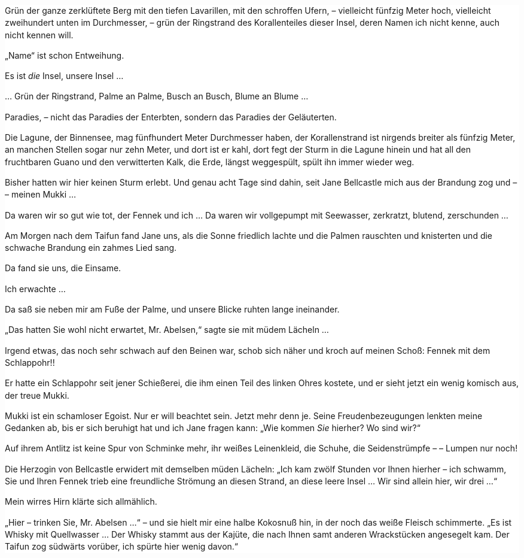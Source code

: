 Grün der ganze zerklüftete Berg mit den tiefen Lavarillen, mit den schroffen
Ufern, – vielleicht fünfzig Meter hoch, vielleicht zweihundert unten im
Durchmesser, – grün der Ringstrand des Korallenteiles dieser Insel, deren Namen
ich nicht kenne, auch nicht kennen will.

„Name“ ist schon Entweihung.

Es ist *die* Insel, unsere Insel …

… Grün der Ringstrand, Palme an Palme, Busch an Busch, Blume an Blume …

Paradies, – nicht das Paradies der Enterbten, sondern das Paradies der
Geläuterten.

Die Lagune, der Binnensee, mag fünfhundert Meter Durchmesser haben, der
Korallenstrand ist nirgends breiter als fünfzig Meter, an manchen Stellen sogar
nur zehn Meter, und dort ist er kahl, dort fegt der Sturm in die Lagune hinein
und hat all den fruchtbaren Guano und den verwitterten Kalk, die Erde, längst
weggespült, spült ihn immer wieder weg.

Bisher hatten wir hier keinen Sturm erlebt. Und genau acht Tage sind dahin,
seit Jane Bellcastle mich aus der Brandung zog und – – meinen Mukki …

Da waren wir so gut wie tot, der Fennek und ich … Da waren wir vollgepumpt mit
Seewasser, zerkratzt, blutend, zerschunden …

Am Morgen nach dem Taifun fand Jane uns, als die Sonne friedlich lachte und die
Palmen rauschten und knisterten und die schwache Brandung ein zahmes Lied sang.

Da fand sie uns, die Einsame.

Ich erwachte …

Da saß sie neben mir am Fuße der Palme, und unsere Blicke ruhten lange
ineinander.

„Das hatten Sie wohl nicht erwartet, Mr. Abelsen,“ sagte sie mit müdem Lächeln
…

Irgend etwas, das noch sehr schwach auf den Beinen war, schob sich näher und
kroch auf meinen Schoß: Fennek mit dem Schlappohr!!

Er hatte ein Schlappohr seit jener Schießerei, die ihm einen Teil des linken
Ohres kostete, und er sieht jetzt ein wenig komisch aus, der treue Mukki.

Mukki ist ein schamloser Egoist. Nur er will beachtet sein. Jetzt mehr denn je.
Seine Freudenbezeugungen lenkten meine Gedanken ab, bis er sich beruhigt hat
und ich Jane fragen kann: „Wie kommen *Sie* hierher? Wo sind wir?“

Auf ihrem Antlitz ist keine Spur von Schminke mehr, ihr weißes Leinenkleid, die
Schuhe, die Seidenstrümpfe – – Lumpen nur noch!

Die Herzogin von Bellcastle erwidert mit demselben müden Lächeln: „Ich kam
zwölf Stunden vor Ihnen hierher – ich schwamm, Sie und Ihren Fennek trieb eine
freundliche Strömung an diesen Strand, an diese leere Insel … Wir sind allein
hier, wir drei …“

Mein wirres Hirn klärte sich allmählich.

„Hier – trinken Sie, Mr. Abelsen …“ – und sie hielt mir eine halbe Kokosnuß
hin, in der noch das weiße Fleisch schimmerte. „Es ist Whisky mit Quellwasser …
Der Whisky stammt aus der Kajüte, die nach Ihnen samt anderen Wrackstücken
angesegelt kam. Der Taifun zog südwärts vorüber, ich spürte hier wenig davon.“
